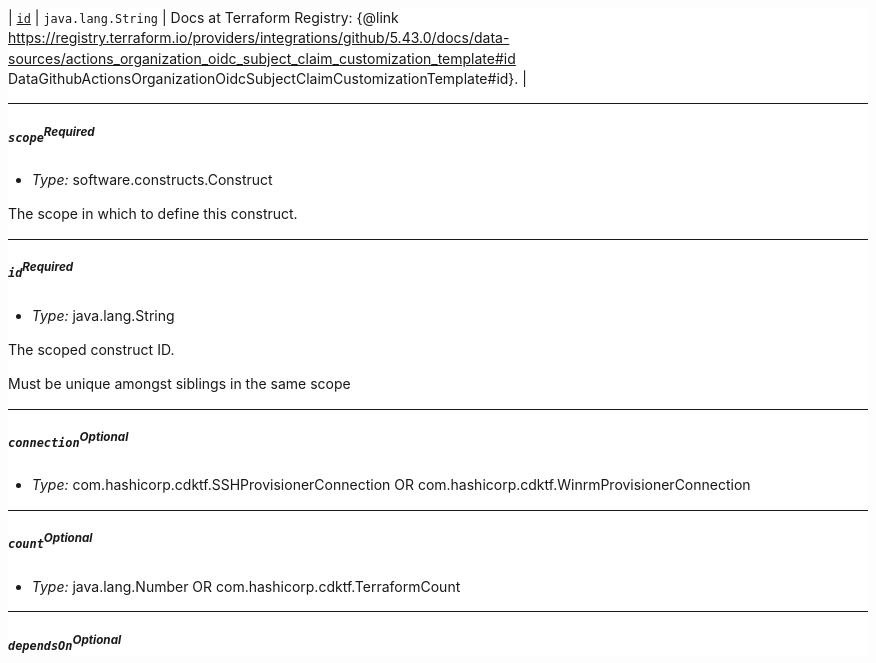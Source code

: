| <code><a href="#@cdktf/provider-github.dataGithubActionsOrganizationOidcSubjectClaimCustomizationTemplate.DataGithubActionsOrganizationOidcSubjectClaimCustomizationTemplate.Initializer.parameter.id">id</a></code> | <code>java.lang.String</code> | Docs at Terraform Registry: {@link https://registry.terraform.io/providers/integrations/github/5.43.0/docs/data-sources/actions_organization_oidc_subject_claim_customization_template#id DataGithubActionsOrganizationOidcSubjectClaimCustomizationTemplate#id}. |

---

##### `scope`<sup>Required</sup> <a name="scope" id="@cdktf/provider-github.dataGithubActionsOrganizationOidcSubjectClaimCustomizationTemplate.DataGithubActionsOrganizationOidcSubjectClaimCustomizationTemplate.Initializer.parameter.scope"></a>

- *Type:* software.constructs.Construct

The scope in which to define this construct.

---

##### `id`<sup>Required</sup> <a name="id" id="@cdktf/provider-github.dataGithubActionsOrganizationOidcSubjectClaimCustomizationTemplate.DataGithubActionsOrganizationOidcSubjectClaimCustomizationTemplate.Initializer.parameter.id"></a>

- *Type:* java.lang.String

The scoped construct ID.

Must be unique amongst siblings in the same scope

---

##### `connection`<sup>Optional</sup> <a name="connection" id="@cdktf/provider-github.dataGithubActionsOrganizationOidcSubjectClaimCustomizationTemplate.DataGithubActionsOrganizationOidcSubjectClaimCustomizationTemplate.Initializer.parameter.connection"></a>

- *Type:* com.hashicorp.cdktf.SSHProvisionerConnection OR com.hashicorp.cdktf.WinrmProvisionerConnection

---

##### `count`<sup>Optional</sup> <a name="count" id="@cdktf/provider-github.dataGithubActionsOrganizationOidcSubjectClaimCustomizationTemplate.DataGithubActionsOrganizationOidcSubjectClaimCustomizationTemplate.Initializer.parameter.count"></a>

- *Type:* java.lang.Number OR com.hashicorp.cdktf.TerraformCount

---

##### `dependsOn`<sup>Optional</sup> <a name="dependsOn" id="@cdktf/provider-github.dataGithubActionsOrganizationOidcSubjectClaimCustomizationTemplate.DataGithubActionsOrganizationOidcSubjectClaimCustomizationTemplate.Initializer.parameter.dependsOn"></a>
